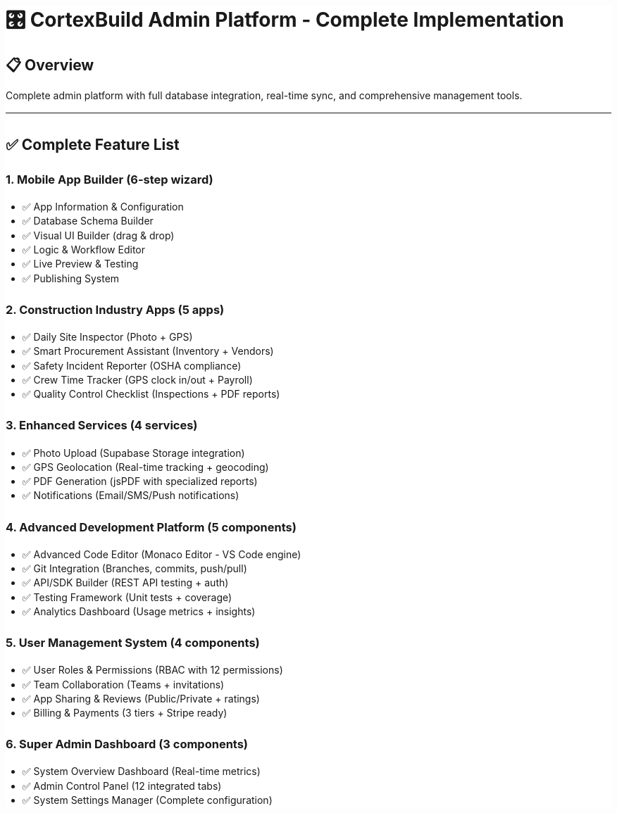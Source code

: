 # 🎛️ CortexBuild Admin Platform - Complete Implementation

## 📋 Overview

Complete admin platform with full database integration, real-time sync, and comprehensive management tools.

---

## ✅ Complete Feature List

### 1. **Mobile App Builder** (6-step wizard)
- ✅ App Information & Configuration
- ✅ Database Schema Builder
- ✅ Visual UI Builder (drag & drop)
- ✅ Logic & Workflow Editor
- ✅ Live Preview & Testing
- ✅ Publishing System

### 2. **Construction Industry Apps** (5 apps)
- ✅ Daily Site Inspector (Photo + GPS)
- ✅ Smart Procurement Assistant (Inventory + Vendors)
- ✅ Safety Incident Reporter (OSHA compliance)
- ✅ Crew Time Tracker (GPS clock in/out + Payroll)
- ✅ Quality Control Checklist (Inspections + PDF reports)

### 3. **Enhanced Services** (4 services)
- ✅ Photo Upload (Supabase Storage integration)
- ✅ GPS Geolocation (Real-time tracking + geocoding)
- ✅ PDF Generation (jsPDF with specialized reports)
- ✅ Notifications (Email/SMS/Push notifications)

### 4. **Advanced Development Platform** (5 components)
- ✅ Advanced Code Editor (Monaco Editor - VS Code engine)
- ✅ Git Integration (Branches, commits, push/pull)
- ✅ API/SDK Builder (REST API testing + auth)
- ✅ Testing Framework (Unit tests + coverage)
- ✅ Analytics Dashboard (Usage metrics + insights)

### 5. **User Management System** (4 components)
- ✅ User Roles & Permissions (RBAC with 12 permissions)
- ✅ Team Collaboration (Teams + invitations)
- ✅ App Sharing & Reviews (Public/Private + ratings)
- ✅ Billing & Payments (3 tiers + Stripe ready)

### 6. **Super Admin Dashboard** (3 components)
- ✅ System Overview Dashboard (Real-time metrics)
- ✅ Admin Control Panel (12 integrated tabs)
- ✅ System Settings Manager (Complete configuration)
